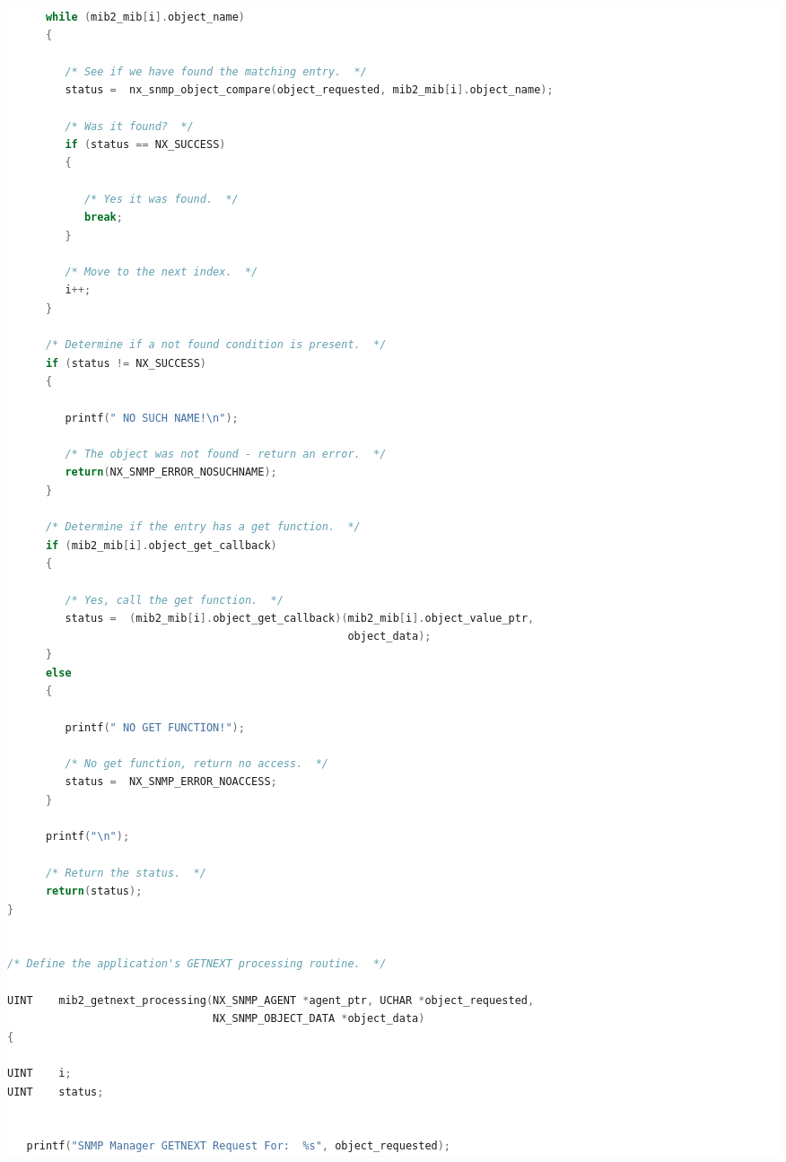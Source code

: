 ```c
      while (mib2_mib[i].object_name)
      {
  
         /* See if we have found the matching entry.  */
         status =  nx_snmp_object_compare(object_requested, mib2_mib[i].object_name);
  
         /* Was it found?  */
         if (status == NX_SUCCESS)
         {
  
            /* Yes it was found.  */
            break;
         }
  
         /* Move to the next index.  */
         i++;
      }
  
      /* Determine if a not found condition is present.  */
      if (status != NX_SUCCESS)
      {
  
         printf(" NO SUCH NAME!\n");
  
         /* The object was not found - return an error.  */
         return(NX_SNMP_ERROR_NOSUCHNAME);
      }
  
      /* Determine if the entry has a get function.  */
      if (mib2_mib[i].object_get_callback)
      {
  
         /* Yes, call the get function.  */
         status =  (mib2_mib[i].object_get_callback)(mib2_mib[i].object_value_ptr, 
                                                     object_data);
      }
      else
      {
  
         printf(" NO GET FUNCTION!");
  
         /* No get function, return no access.  */
         status =  NX_SNMP_ERROR_NOACCESS;
      }
  
      printf("\n");

      /* Return the status.  */
      return(status);
}
  
  
/* Define the application's GETNEXT processing routine.  */
  
UINT    mib2_getnext_processing(NX_SNMP_AGENT *agent_ptr, UCHAR *object_requested, 
                                NX_SNMP_OBJECT_DATA *object_data)
{
  
UINT    i;
UINT    status;
  
  
   printf("SNMP Manager GETNEXT Request For:  %s", object_requested);
```